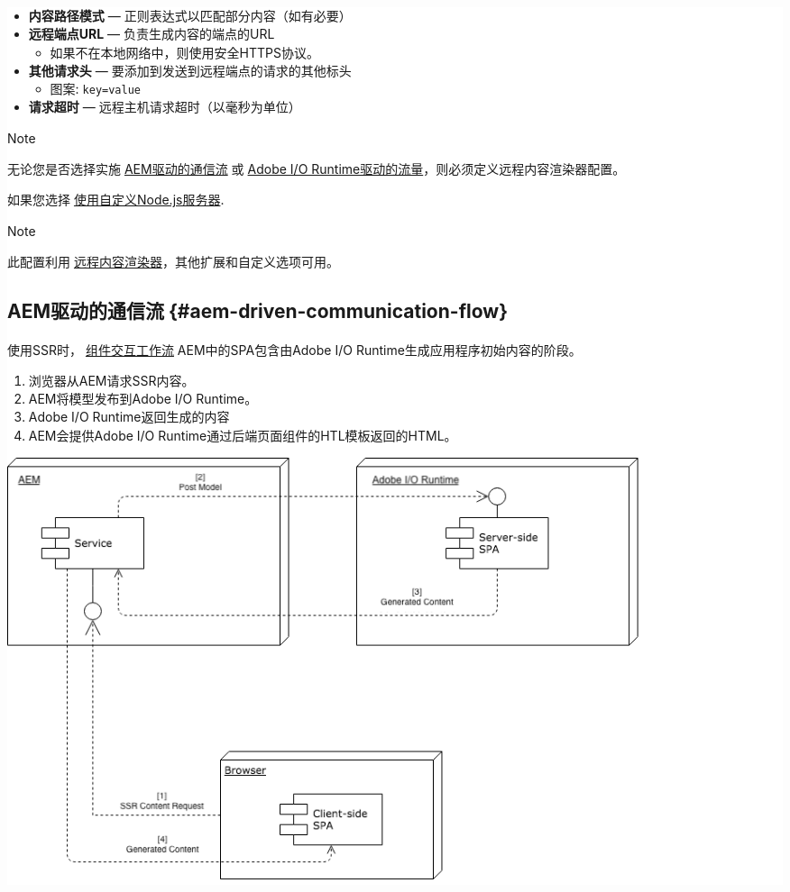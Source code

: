 * **内容路径模式**  — 正则表达式以匹配部分内容（如有必要）
* **远程端点URL**  — 负责生成内容的端点的URL
   * 如果不在本地网络中，则使用安全HTTPS协议。
* **其他请求头**  — 要添加到发送到远程端点的请求的其他标头
   * 图案: `key=value`
* **请求超时**  — 远程主机请求超时（以毫秒为单位）

>[!NOTE]
>
>无论您是否选择实施 [AEM驱动的通信流](#aem-driven-communication-flow) 或 [Adobe I/O Runtime驱动的流量](#adobe-io-driven-communication-flow)，则必须定义远程内容渲染器配置。
>
>如果您选择 [使用自定义Node.js服务器](#using-node-js).

>[!NOTE]
>
>此配置利用 [远程内容渲染器](#remote-content-renderer)，其他扩展和自定义选项可用。

## AEM驱动的通信流 {#aem-driven-communication-flow}

使用SSR时， [组件交互工作流](/help/sites-developing/spa-overview.md#workflow) AEM中的SPA包含由Adobe I/O Runtime生成应用程序初始内容的阶段。

1. 浏览器从AEM请求SSR内容。
1. AEM将模型发布到Adobe I/O Runtime。
1. Adobe I/O Runtime返回生成的内容
1. AEM会提供Adobe I/O Runtime通过后端页面组件的HTL模板返回的HTML。

![服务器端渲染 — cms-drivenaemnode](assets/server-side-rendering-cms-drivenaemnode-adobeio.png)
